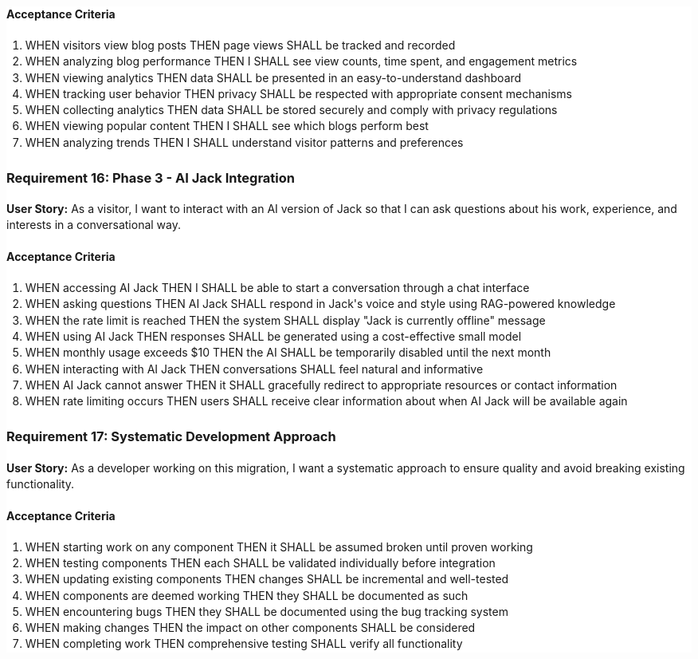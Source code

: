 #### Acceptance Criteria

1. WHEN visitors view blog posts THEN page views SHALL be tracked and recorded
2. WHEN analyzing blog performance THEN I SHALL see view counts, time spent, and engagement metrics
3. WHEN viewing analytics THEN data SHALL be presented in an easy-to-understand dashboard
4. WHEN tracking user behavior THEN privacy SHALL be respected with appropriate consent mechanisms
5. WHEN collecting analytics THEN data SHALL be stored securely and comply with privacy regulations
6. WHEN viewing popular content THEN I SHALL see which blogs perform best
7. WHEN analyzing trends THEN I SHALL understand visitor patterns and preferences

### Requirement 16: Phase 3 - AI Jack Integration

**User Story:** As a visitor, I want to interact with an AI version of Jack so that I can ask questions about his work, experience, and interests in a conversational way.

#### Acceptance Criteria

1. WHEN accessing AI Jack THEN I SHALL be able to start a conversation through a chat interface
2. WHEN asking questions THEN AI Jack SHALL respond in Jack's voice and style using RAG-powered knowledge
3. WHEN the rate limit is reached THEN the system SHALL display "Jack is currently offline" message
4. WHEN using AI Jack THEN responses SHALL be generated using a cost-effective small model
5. WHEN monthly usage exceeds $10 THEN the AI SHALL be temporarily disabled until the next month
6. WHEN interacting with AI Jack THEN conversations SHALL feel natural and informative
7. WHEN AI Jack cannot answer THEN it SHALL gracefully redirect to appropriate resources or contact information
8. WHEN rate limiting occurs THEN users SHALL receive clear information about when AI Jack will be available again

### Requirement 17: Systematic Development Approach

**User Story:** As a developer working on this migration, I want a systematic approach to ensure quality and avoid breaking existing functionality.

#### Acceptance Criteria

1. WHEN starting work on any component THEN it SHALL be assumed broken until proven working
2. WHEN testing components THEN each SHALL be validated individually before integration
3. WHEN updating existing components THEN changes SHALL be incremental and well-tested
4. WHEN components are deemed working THEN they SHALL be documented as such
5. WHEN encountering bugs THEN they SHALL be documented using the bug tracking system
6. WHEN making changes THEN the impact on other components SHALL be considered
7. WHEN completing work THEN comprehensive testing SHALL verify all functionality